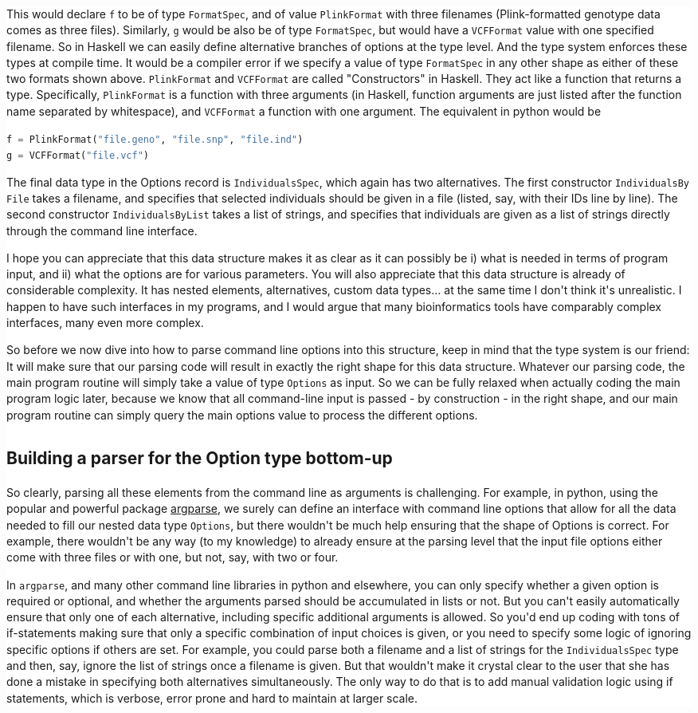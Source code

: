 This would declare `f` to be of type `FormatSpec`, and of value `PlinkFormat` with three filenames (Plink-formatted genotype data comes as three files). Similarly, `g` would be also be of type `FormatSpec`, but would have a `VCFFormat` value with one specified filename. So in Haskell we can easily define alternative branches of options at the type level. And the type system enforces these types at compile time. It would be a compiler error if we specify a value of type `FormatSpec` in any other shape as either of these two formats shown above. `PlinkFormat` and `VCFFormat` are called "Constructors" in Haskell. They act like a function that returns a type. Specifically, `PlinkFormat` is a function with three arguments (in Haskell, function arguments are just listed after the function name separated by whitespace), and `VCFFormat` a function with one argument. The equivalent in python would be 

```python
f = PlinkFormat("file.geno", "file.snp", "file.ind")
g = VCFFormat("file.vcf")
```

The final data type in the Options record is `IndividualsSpec`, which again has two alternatives. The first constructor `IndividualsByFile` takes a filename, and specifies that selected individuals should be given in a file (listed, say, with their IDs line by line). The second constructor `IndividualsByList` takes a list of strings, and specifies that individuals are given as a list of strings directly through the command line interface.

I hope you can appreciate that this data structure makes it as clear as it can possibly be i) what is needed in terms of program input, and ii) what the options are for various parameters. You will also appreciate that this data structure is already of considerable complexity. It has nested elements, alternatives, custom data types... at the same time I don't think it's unrealistic. I happen to have such interfaces in my programs, and I would argue that many bioinformatics tools have comparably complex interfaces, many even more complex.

So before we now dive into how to parse command line options into this structure, keep in mind that the type system is our friend: It will make sure that our parsing code will result in exactly the right shape for this data structure. Whatever our parsing code, the main program routine will simply take a value of type `Options` as input. So we can be fully relaxed when actually coding the main program logic later, because we know that all command-line input is passed - by construction - in the right shape, and our main program routine can simply query the main options value to process the different options.

## Building a parser for the Option type bottom-up

So clearly, parsing all these elements from the command line as arguments is challenging. For example, in python, using the popular and powerful package [argparse](https://docs.python.org/3/library/argparse.html), we surely can define an interface with command line options that allow for all the data needed to fill our nested data type `Options`, but there wouldn't be much help ensuring that the shape of Options is correct. For example, there wouldn't be any way (to my knowledge) to already ensure at the parsing level that the input file options either come with three files or with one, but not, say, with two or four.

In `argparse`, and many other command line libraries in python and elsewhere, you can only specify whether a given option is required or optional, and whether the arguments parsed should be accumulated in lists or not. But you can't easily automatically ensure that only one of each alternative, including specific additional arguments is allowed. So you'd end up coding with tons of if-statements making sure that only a specific combination of input choices is given, or you need to specify some logic of ignoring specific options if others are set. For example, you could parse both a filename and a list of strings for the `IndividualsSpec` type and then, say, ignore the list of strings once a filename is given. But that wouldn't make it crystal clear to the user that she has done a mistake in specifying both alternatives simultaneously. The only way to do that is to add manual validation logic using if statements, which is verbose, error prone and hard to maintain at larger scale.
